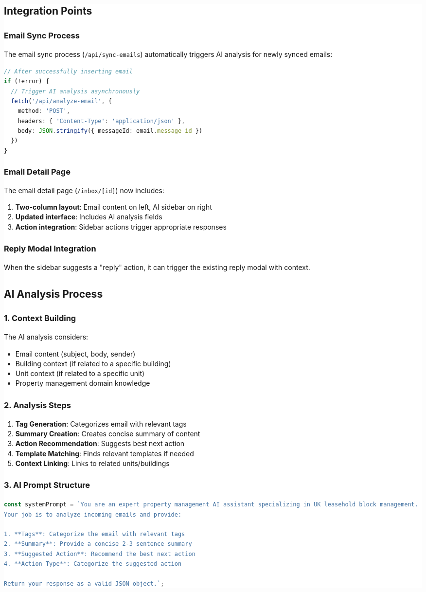 ## Integration Points

### Email Sync Process
The email sync process (`/api/sync-emails`) automatically triggers AI analysis for newly synced emails:

```typescript
// After successfully inserting email
if (!error) {
  // Trigger AI analysis asynchronously
  fetch('/api/analyze-email', {
    method: 'POST',
    headers: { 'Content-Type': 'application/json' },
    body: JSON.stringify({ messageId: email.message_id })
  })
}
```

### Email Detail Page
The email detail page (`/inbox/[id]`) now includes:

1. **Two-column layout**: Email content on left, AI sidebar on right
2. **Updated interface**: Includes AI analysis fields
3. **Action integration**: Sidebar actions trigger appropriate responses

### Reply Modal Integration
When the sidebar suggests a "reply" action, it can trigger the existing reply modal with context.

## AI Analysis Process

### 1. Context Building
The AI analysis considers:
- Email content (subject, body, sender)
- Building context (if related to a specific building)
- Unit context (if related to a specific unit)
- Property management domain knowledge

### 2. Analysis Steps
1. **Tag Generation**: Categorizes email with relevant tags
2. **Summary Creation**: Creates concise summary of content
3. **Action Recommendation**: Suggests best next action
4. **Template Matching**: Finds relevant templates if needed
5. **Context Linking**: Links to related units/buildings

### 3. AI Prompt Structure
```typescript
const systemPrompt = `You are an expert property management AI assistant specializing in UK leasehold block management. Your job is to analyze incoming emails and provide:

1. **Tags**: Categorize the email with relevant tags
2. **Summary**: Provide a concise 2-3 sentence summary
3. **Suggested Action**: Recommend the best next action
4. **Action Type**: Categorize the suggested action

Return your response as a valid JSON object.`;
```
